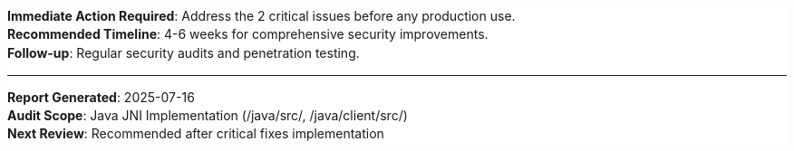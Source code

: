 **Immediate Action Required**: Address the 2 critical issues before any production use.  
**Recommended Timeline**: 4-6 weeks for comprehensive security improvements.  
**Follow-up**: Regular security audits and penetration testing.

---

**Report Generated**: 2025-07-16  
**Audit Scope**: Java JNI Implementation (/java/src/, /java/client/src/)  
**Next Review**: Recommended after critical fixes implementation